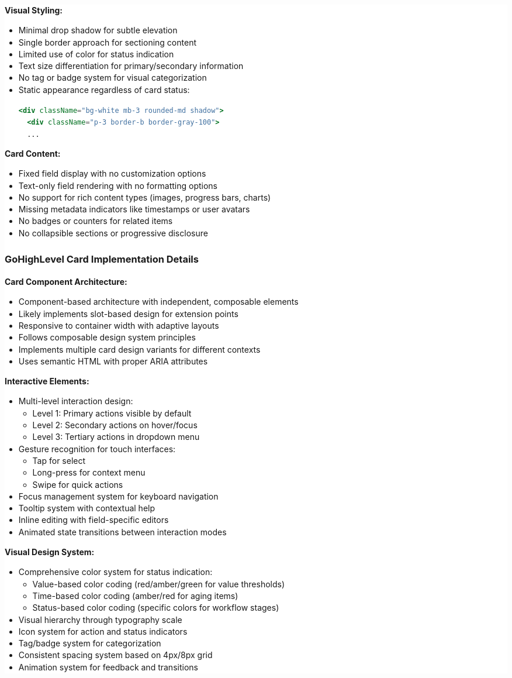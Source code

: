 **Visual Styling:**
- Minimal drop shadow for subtle elevation
- Single border approach for sectioning content
- Limited use of color for status indication
- Text size differentiation for primary/secondary information
- No tag or badge system for visual categorization
- Static appearance regardless of card status:
  ```jsx
  <div className="bg-white mb-3 rounded-md shadow">
    <div className="p-3 border-b border-gray-100">
    ...
  ```

**Card Content:**
- Fixed field display with no customization options
- Text-only field rendering with no formatting options
- No support for rich content types (images, progress bars, charts)
- Missing metadata indicators like timestamps or user avatars
- No badges or counters for related items
- No collapsible sections or progressive disclosure

### GoHighLevel Card Implementation Details

**Card Component Architecture:**
- Component-based architecture with independent, composable elements
- Likely implements slot-based design for extension points
- Responsive to container width with adaptive layouts
- Follows composable design system principles
- Implements multiple card design variants for different contexts
- Uses semantic HTML with proper ARIA attributes

**Interactive Elements:**
- Multi-level interaction design:
  - Level 1: Primary actions visible by default
  - Level 2: Secondary actions on hover/focus
  - Level 3: Tertiary actions in dropdown menu
- Gesture recognition for touch interfaces:
  - Tap for select
  - Long-press for context menu
  - Swipe for quick actions
- Focus management system for keyboard navigation
- Tooltip system with contextual help
- Inline editing with field-specific editors
- Animated state transitions between interaction modes

**Visual Design System:**
- Comprehensive color system for status indication:
  - Value-based color coding (red/amber/green for value thresholds)
  - Time-based color coding (amber/red for aging items)
  - Status-based color coding (specific colors for workflow stages)
- Visual hierarchy through typography scale
- Icon system for action and status indicators
- Tag/badge system for categorization
- Consistent spacing system based on 4px/8px grid
- Animation system for feedback and transitions
